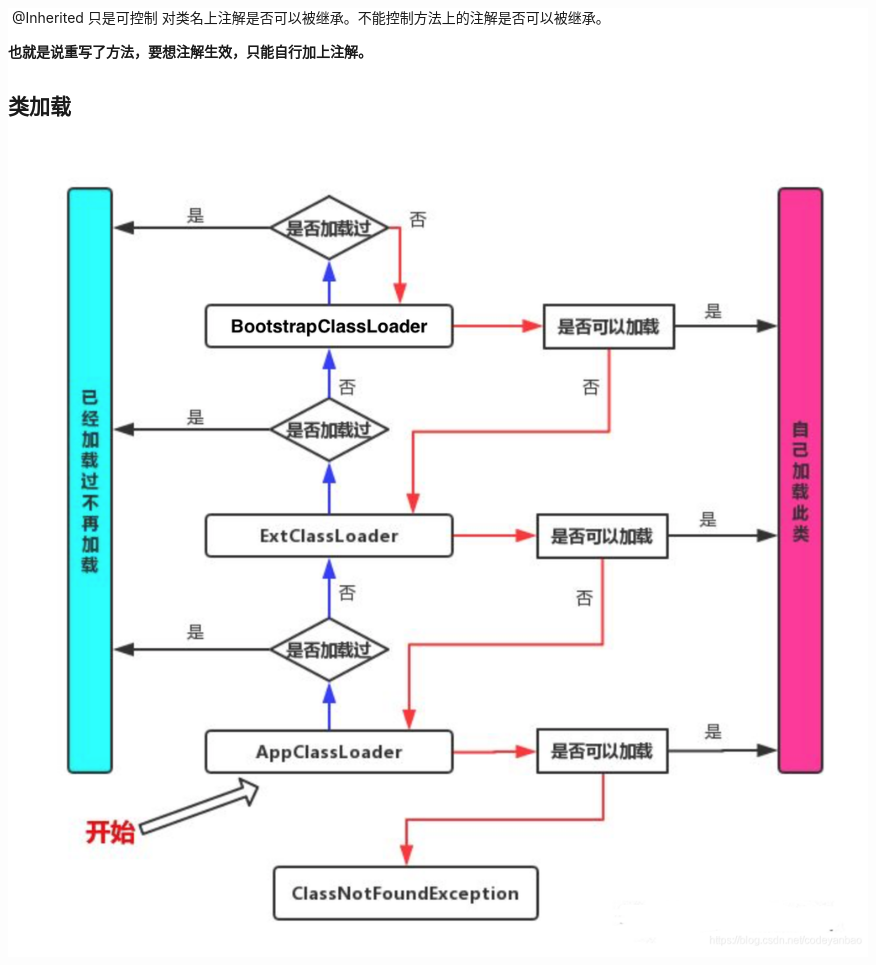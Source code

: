 ​	@Inherited 只是可控制 对类名上注解是否可以被继承。不能控制方法上的注解是否可以被继承。

​	**也就是说重写了方法，要想注解生效，只能自行加上注解。**





## 类加载

![img](.\src\main\resources\img\javaee-classLoad.jpg)

